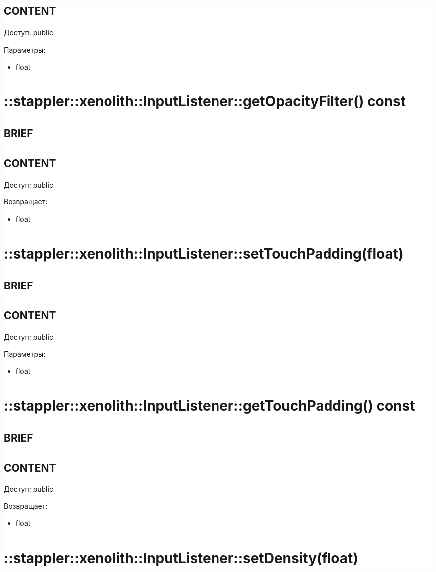 ## CONTENT

Доступ: public

Параметры:
* float


# ::stappler::xenolith::InputListener::getOpacityFilter() const

## BRIEF

## CONTENT

Доступ: public

Возвращает:
* float

# ::stappler::xenolith::InputListener::setTouchPadding(float)

## BRIEF

## CONTENT

Доступ: public

Параметры:
* float


# ::stappler::xenolith::InputListener::getTouchPadding() const

## BRIEF

## CONTENT

Доступ: public

Возвращает:
* float

# ::stappler::xenolith::InputListener::setDensity(float)
